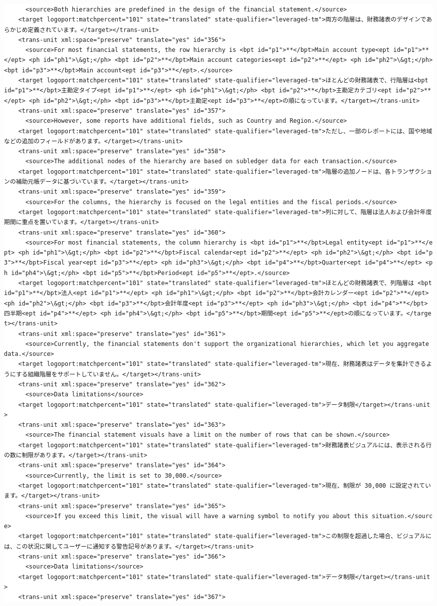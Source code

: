           <source>Both hierarchies are predefined in the design of the financial statement.</source>
        <target logoport:matchpercent="101" state="translated" state-qualifier="leveraged-tm">両方の階層は、財務諸表のデザインであらかじめ定義されています。</target></trans-unit>
        <trans-unit xml:space="preserve" translate="yes" id="356">
          <source>For most financial statements, the row hierarchy is <bpt id="p1">**</bpt>Main account type<ept id="p1">**</ept> <ph id="ph1">\&gt;</ph> <bpt id="p2">**</bpt>Main account categories<ept id="p2">**</ept> <ph id="ph2">\&gt;</ph> <bpt id="p3">**</bpt>Main account<ept id="p3">**</ept>.</source>
        <target logoport:matchpercent="101" state="translated" state-qualifier="leveraged-tm">ほとんどの財務諸表で、行階層は<bpt id="p1">**</bpt>主勘定タイプ<ept id="p1">**</ept> <ph id="ph1">\&gt;</ph> <bpt id="p2">**</bpt>主勘定カテゴリ<ept id="p2">**</ept> <ph id="ph2">\&gt;</ph> <bpt id="p3">**</bpt>主勘定<ept id="p3">**</ept>の順になっています。</target></trans-unit>
        <trans-unit xml:space="preserve" translate="yes" id="357">
          <source>However, some reports have additional fields, such as Country and Region.</source>
        <target logoport:matchpercent="101" state="translated" state-qualifier="leveraged-tm">ただし、一部のレポートには、国や地域などの追加のフィールドがあります。</target></trans-unit>
        <trans-unit xml:space="preserve" translate="yes" id="358">
          <source>The additional nodes of the hierarchy are based on subledger data for each transaction.</source>
        <target logoport:matchpercent="101" state="translated" state-qualifier="leveraged-tm">階層の追加ノードは、各トランザクションの補助元帳データに基づいています。</target></trans-unit>
        <trans-unit xml:space="preserve" translate="yes" id="359">
          <source>For the columns, the hierarchy is focused on the legal entities and the fiscal periods.</source>
        <target logoport:matchpercent="101" state="translated" state-qualifier="leveraged-tm">列に対して、階層は法人および会計年度期間に重点を置いています。</target></trans-unit>
        <trans-unit xml:space="preserve" translate="yes" id="360">
          <source>For most financial statements, the column hierarchy is <bpt id="p1">**</bpt>Legal entity<ept id="p1">**</ept> <ph id="ph1">\&gt;</ph> <bpt id="p2">**</bpt>Fiscal calendar<ept id="p2">**</ept> <ph id="ph2">\&gt;</ph> <bpt id="p3">**</bpt>Fiscal year<ept id="p3">**</ept> <ph id="ph3">\&gt;</ph> <bpt id="p4">**</bpt>Quarter<ept id="p4">**</ept> <ph id="ph4">\&gt;</ph> <bpt id="p5">**</bpt>Period<ept id="p5">**</ept>.</source>
        <target logoport:matchpercent="101" state="translated" state-qualifier="leveraged-tm">ほとんどの財務諸表で、列階層は <bpt id="p1">**</bpt>法人<ept id="p1">**</ept> <ph id="ph1">\&gt;</ph> <bpt id="p2">**</bpt>会計カレンダー<ept id="p2">**</ept> <ph id="ph2">\&gt;</ph> <bpt id="p3">**</bpt>会計年度<ept id="p3">**</ept> <ph id="ph3">\&gt;</ph> <bpt id="p4">**</bpt>四半期<ept id="p4">**</ept> <ph id="ph4">\&gt;</ph> <bpt id="p5">**</bpt>期間<ept id="p5">**</ept>の順になっています。</target></trans-unit>
        <trans-unit xml:space="preserve" translate="yes" id="361">
          <source>Currently, the financial statements don't support the organizational hierarchies, which let you aggregate data.</source>
        <target logoport:matchpercent="101" state="translated" state-qualifier="leveraged-tm">現在、財務諸表はデータを集計できるようにする組織階層をサポートしていません。</target></trans-unit>
        <trans-unit xml:space="preserve" translate="yes" id="362">
          <source>Data limitations</source>
        <target logoport:matchpercent="101" state="translated" state-qualifier="leveraged-tm">データ制限</target></trans-unit>
        <trans-unit xml:space="preserve" translate="yes" id="363">
          <source>The financial statement visuals have a limit on the number of rows that can be shown.</source>
        <target logoport:matchpercent="101" state="translated" state-qualifier="leveraged-tm">財務諸表ビジュアルには、表示される行の数に制限があります。</target></trans-unit>
        <trans-unit xml:space="preserve" translate="yes" id="364">
          <source>Currently, the limit is set to 30,000.</source>
        <target logoport:matchpercent="101" state="translated" state-qualifier="leveraged-tm">現在、制限が 30,000 に設定されています。</target></trans-unit>
        <trans-unit xml:space="preserve" translate="yes" id="365">
          <source>If you exceed this limit, the visual will have a warning symbol to notify you about this situation.</source>
        <target logoport:matchpercent="101" state="translated" state-qualifier="leveraged-tm">この制限を超過した場合、ビジュアルには、この状況に関してユーザーに通知する警告記号があります。</target></trans-unit>
        <trans-unit xml:space="preserve" translate="yes" id="366">
          <source>Data limitations</source>
        <target logoport:matchpercent="101" state="translated" state-qualifier="leveraged-tm">データ制限</target></trans-unit>
        <trans-unit xml:space="preserve" translate="yes" id="367">